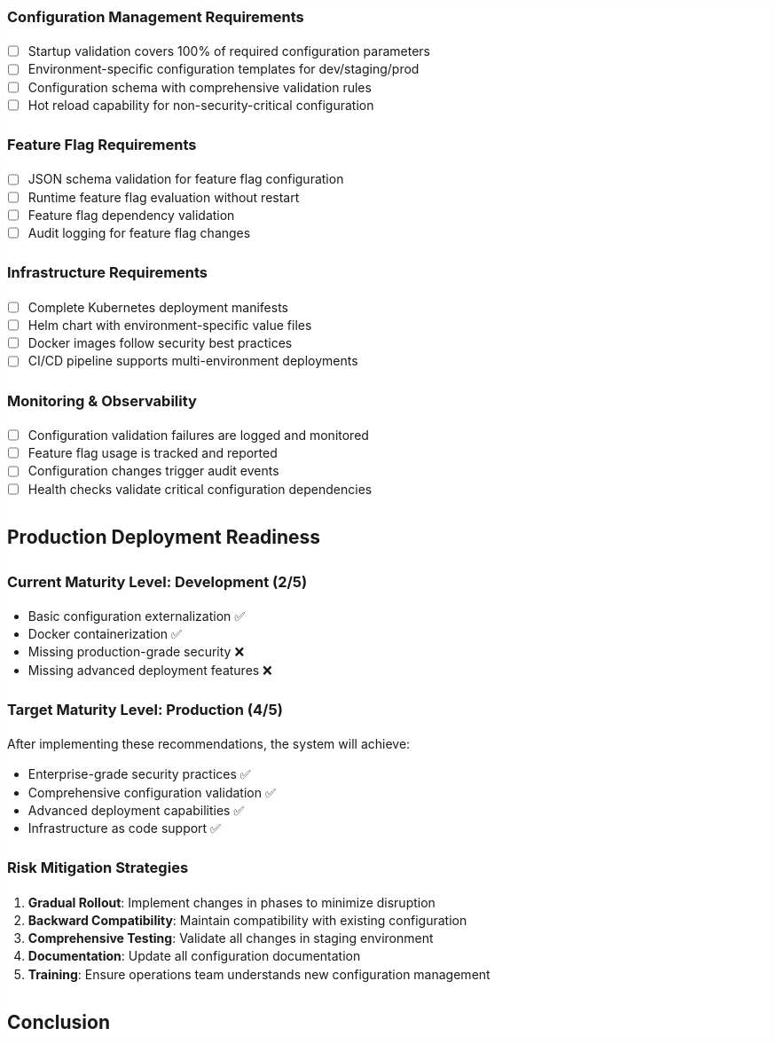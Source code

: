 ### Configuration Management Requirements
- [ ] Startup validation covers 100% of required configuration parameters
- [ ] Environment-specific configuration templates for dev/staging/prod
- [ ] Configuration schema with comprehensive validation rules
- [ ] Hot reload capability for non-security-critical configuration

### Feature Flag Requirements
- [ ] JSON schema validation for feature flag configuration
- [ ] Runtime feature flag evaluation without restart
- [ ] Feature flag dependency validation
- [ ] Audit logging for feature flag changes

### Infrastructure Requirements
- [ ] Complete Kubernetes deployment manifests
- [ ] Helm chart with environment-specific value files
- [ ] Docker images follow security best practices
- [ ] CI/CD pipeline supports multi-environment deployments

### Monitoring & Observability
- [ ] Configuration validation failures are logged and monitored
- [ ] Feature flag usage is tracked and reported
- [ ] Configuration changes trigger audit events
- [ ] Health checks validate critical configuration dependencies

## Production Deployment Readiness

### Current Maturity Level: **Development** (2/5)
- Basic configuration externalization ✅
- Docker containerization ✅
- Missing production-grade security ❌
- Missing advanced deployment features ❌

### Target Maturity Level: **Production** (4/5)
After implementing these recommendations, the system will achieve:
- Enterprise-grade security practices ✅
- Comprehensive configuration validation ✅
- Advanced deployment capabilities ✅
- Infrastructure as code support ✅

### Risk Mitigation Strategies

1. **Gradual Rollout**: Implement changes in phases to minimize disruption
2. **Backward Compatibility**: Maintain compatibility with existing configuration
3. **Comprehensive Testing**: Validate all changes in staging environment
4. **Documentation**: Update all configuration documentation
5. **Training**: Ensure operations team understands new configuration management

## Conclusion
